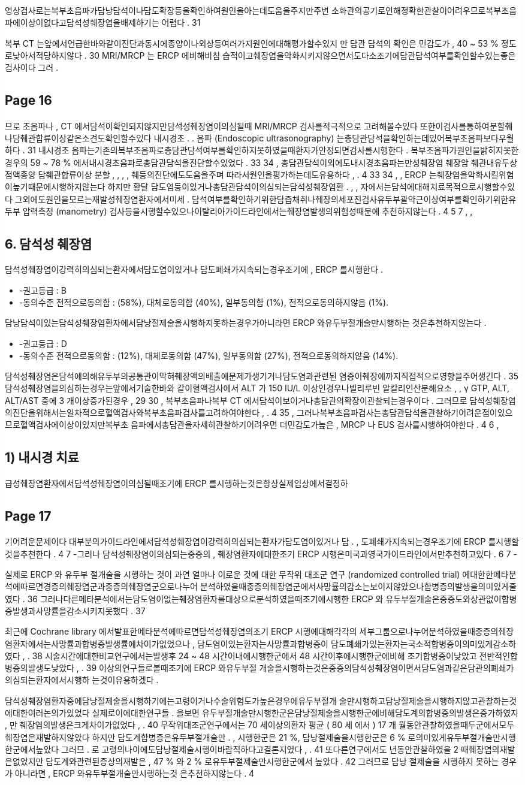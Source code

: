 영상검사로는복부초음파가담낭담석이나담도확장등을확인하여원인을아는데도움을주지만주변 소화관의공기로인해정확한관찰이어려우므로복부초음파에이상이없다고담석성췌장염을배제하기는 어렵다 . 31

복부 CT 는앞에서언급한바와같이진단과동시에종양이나외상등여러가지원인에대해평가할수있지 만 담관 담석의 확인은 민감도가 , 40 ~ 53 % 정도로낮아서적당하지않다 . 30 MRI/MRCP 는 ERCP 에비해비침 습적이고췌장염을악화시키지않으면서도다소조기에담관담석여부를확인할수있는좋은검사이다 그러 .

## Page 16

므로 초음파나 , CT 에서담석이확인되지않지만담석성췌장염이의심될때 MRI/MRCP 검사를적극적으로 고려해볼수있다 또한이검사를통하여분할췌나담췌관합류이상같은소견도확인할수있다 내시경초 . . 음파 (Endoscopic ultrasonography) 는총담관담석을확인하는데있어복부초음파보다우월하다 . 31 내시경초 음파는기존의복부초음파로총담관담석여부를확인하지못하였을때환자가안정되면검사를시행한다 . 복부초음파가원인을밝히지못한경우의 59 ~ 78 % 에서내시경초음파로총담관담석을진단할수있었다 . 33 34 , 총담관담석이외에도내시경초음파는만성췌장염 췌장암 췌관내유두상점액종양 담췌관합류이상 분할 , , , , 췌등의진단에도도움을주며 따라서원인을평가하는데도유용하다 , . 4 33 34 , , ERCP 는췌장염을악화시킬위험 이높기때문에시행하지않는다 하지만 황달 담도염등이있거나총담관담석이의심되는담석성췌장염환 . , , 자에서는담석에대해치료목적으로시행할수있다 그외에도원인을모르는재발성췌장염환자에서미세 . 담석여부를확인하기위한담즙채취나췌장의세포진검사유두부괄약근이상여부를확인하기위한유두부 압력측정 (manometry) 검사등을시행할수있으나이탈리아가이드라인에서는췌장염발생의위험성때문에 추천하지않는다 . 4 5 7 , ,

## 6. 담석성 췌장염

담석성췌장염이강력히의심되는환자에서담도염이있거나 담도폐쇄가지속되는경우조기에 , ERCP 를시행한다 .

- -권고등급 : B
- -동의수준 전적으로동의함 : (58%), 대체로동의함 (40%), 일부동의함 (1%), 전적으로동의하지않음 (1%).

담낭담석이있는담석성췌장염환자에서담낭절제술을시행하지못하는경우가아니라면 ERCP 와유두부절개술만시행하는 것은추천하지않는다 .

- -권고등급 : D
- -동의수준 전적으로동의함 : (12%), 대체로동의함 (47%), 일부동의함 (27%), 전적으로동의하지않음 (14%).

담석성췌장염은담석에의해유두부의공통관이막혀췌장액의배출에문제가생기거나담도염과관련된 염증이췌장에까지직접적으로영향을주어생긴다 . 35 담석성췌장염을의심하는경우는앞에서기술한바와 같이혈액검사에서 ALT 가 150 IU/L 이상인경우나빌리루빈 알칼리인산분해요소 , , γ GTP, ALT, ALT/AST 중에 3 개이상증가된경우 , 29 30 , 복부초음파나복부 CT 에서담석이보이거나총담관의확장이관찰되는경우이다 . 그러므로 담석성췌장염의진단을위해서는일차적으로혈액검사와복부초음파검사를고려하여야한다 , . 4 35 , 그러나복부초음파검사는총담관담석을관찰하기어려운점이있으므로혈액검사에이상이있지만복부초 음파에서총담관을자세히관찰하기어려우면 더민감도가높은 , MRCP 나 EUS 검사를시행하여야한다 . 4 6 ,

## 1) 내시경 치료

급성췌장염환자에서담석성췌장염이의심될때조기에 ERCP 를시행하는것은항상실제임상에서결정하

## Page 17

기어려운문제이다 대부분의가이드라인에서담석성췌장염이강력히의심되는환자가담도염이있거나 담 . , 도폐쇄가지속되는경우조기에 ERCP 를시행할것을추천한다 . 4 7 -그러나 담석성췌장염이의심되는중증의 , 췌장염환자에대한조기 ERCP 시행은미국과영국가이드라인에서만추천하고있다 . 6 7 -

실제로 ERCP 와 유두부 절개술을 시행하는 것이 과연 얼마나 이로운 것에 대한 무작위 대조군 연구 (randomized controlled trial) 에대한한메타분석에따르면경증의췌장염군과중증의췌장염군으로나누어 분석하였을때중증의췌장염군에서사망률의감소는보이지않았으나합병증의발생을의미있게줄였다 . 36 그러나다른메타분석에서는담도염이없는췌장염환자를대상으로분석하였을때조기에시행한 ERCP 와 유두부절개술은중증도와상관없이합병증발생과사망률을감소시키지못했다 . 37

최근에 Cochrane library 에서발표한메타분석에따르면담석성췌장염의조기 ERCP 시행에대해각각의 세부그룹으로나누어분석하였을때중증의췌장염환자에서는사망률과합병증발생률에차이가없었으나 , 담도염이있는환자는사망률과합병증이 담도폐쇄가있는환자는국소적합병증이의미있게감소하였다 , . 38 시술시간에대한비교연구에서는발생후 24 ~ 48 시간이내에시행한군에서 48 시간이후에시행한군에비해 조기합병증이낮았고 전반적인합병증의발생도낮았다 , . 39 이상의연구들로볼때조기에 ERCP 와유두부절 개술을시행하는것은중증의담석성췌장염이면서담도염과같은담관의폐쇄가의심되는환자에서시행하 는것이유용하겠다 .

담석성췌장염환자중에담낭절제술을시행하기에는고령이거나수술위험도가높은경우에유두부절개 술만시행하고담낭절제술을시행하지않고관찰하는것에대한여러논의가있었다 실제로이에대한연구들 . 을보면 유두부절개술만시행한군은담낭절제술을시행한군에비해담도계의합병증의발생은증가하였지 , 만 췌장염의발생은크게차이가없었다 , . 40 무작위대조군연구에서는 70 세이상의환자 평균 ( 80 세 에서 ) 17 개 월동안관찰하였을때두군에서모두췌장염은재발하지않았다 하지만 담도계합병증은유두부절개술만 . , 시행한군은 21 %, 담낭절제술을시행한군은 6 % 로의미있게유두부절개술만시행한군에서높았다 그러므 . 로 고령의나이에도담낭절제술시행이바람직하다고결론지었다 , . 41 또다른연구에서도 년동안관찰하였을 2 때췌장염의재발은없었지만 담도계와관련된증상의재발은 , 47 % 와 2 % 로유두부절제술만시행한군에서 높았다 . 42 그러므로 담낭 절제술을 시행하지 못하는 경우가 아니라면 , ERCP 와유두부절개술만시행하는것 은추천하지않는다 . 4
